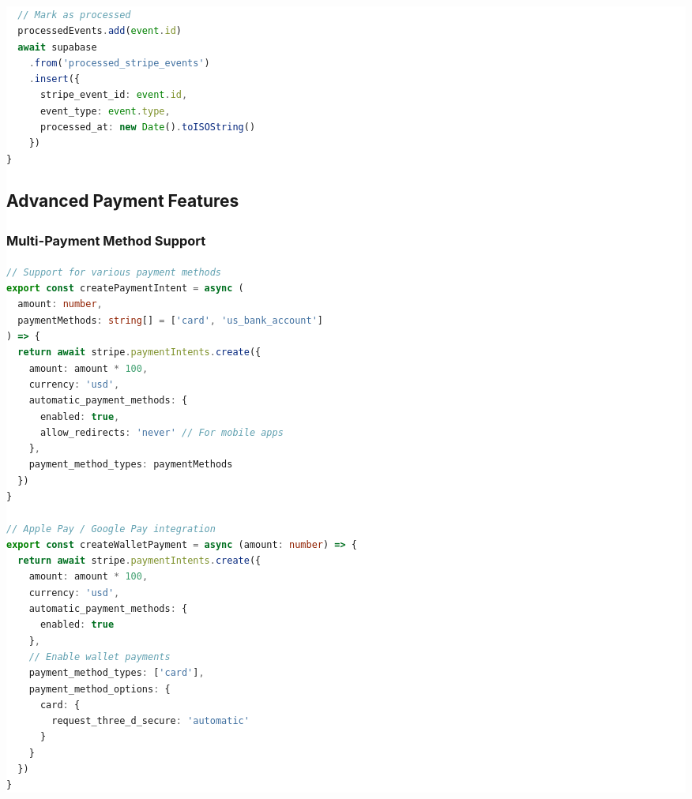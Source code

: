 ```typescript
  // Mark as processed
  processedEvents.add(event.id)
  await supabase
    .from('processed_stripe_events')
    .insert({
      stripe_event_id: event.id,
      event_type: event.type,
      processed_at: new Date().toISOString()
    })
}
```

## Advanced Payment Features

### Multi-Payment Method Support
```typescript
// Support for various payment methods
export const createPaymentIntent = async (
  amount: number,
  paymentMethods: string[] = ['card', 'us_bank_account']
) => {
  return await stripe.paymentIntents.create({
    amount: amount * 100,
    currency: 'usd',
    automatic_payment_methods: {
      enabled: true,
      allow_redirects: 'never' // For mobile apps
    },
    payment_method_types: paymentMethods
  })
}

// Apple Pay / Google Pay integration
export const createWalletPayment = async (amount: number) => {
  return await stripe.paymentIntents.create({
    amount: amount * 100,
    currency: 'usd',
    automatic_payment_methods: {
      enabled: true
    },
    // Enable wallet payments
    payment_method_types: ['card'],
    payment_method_options: {
      card: {
        request_three_d_secure: 'automatic'
      }
    }
  })
}
```
